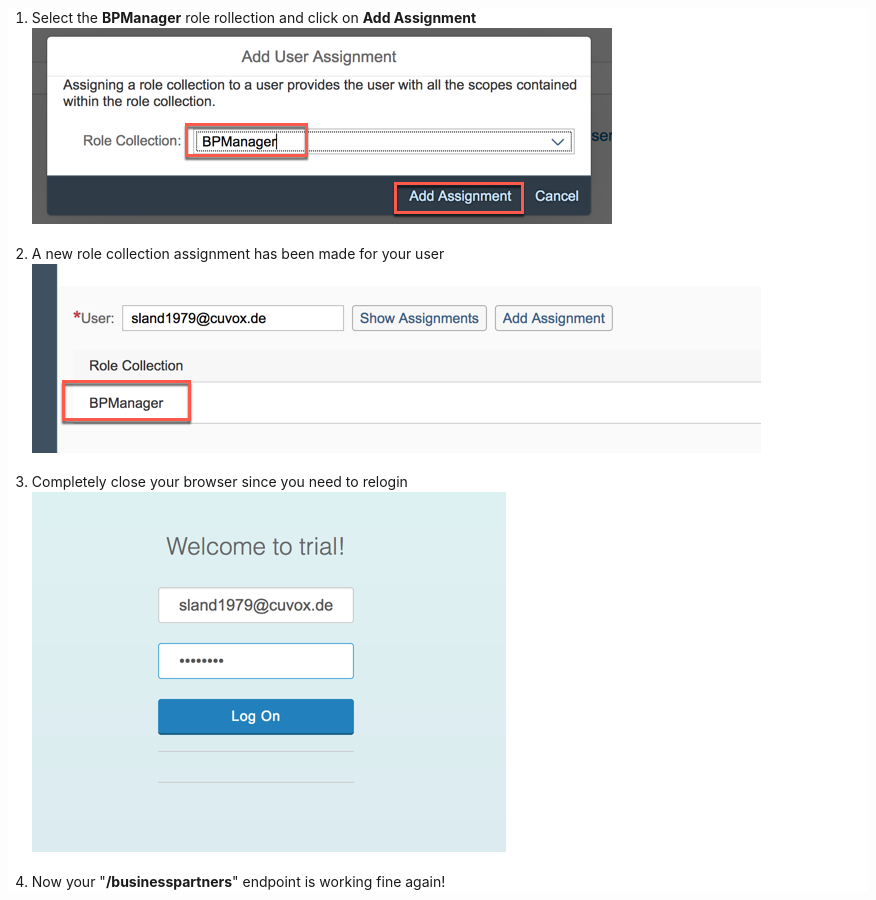 1. Select the **BPManager** role rollection and click on **Add Assignment**   
	![](images/60.png)

1. A new role collection assignment has been made for your user  
	![](images/61.png)

1. Completely close your browser since you need to relogin  
	![](images/62.png)

1. Now your "**/businesspartners**" endpoint is working fine again!   